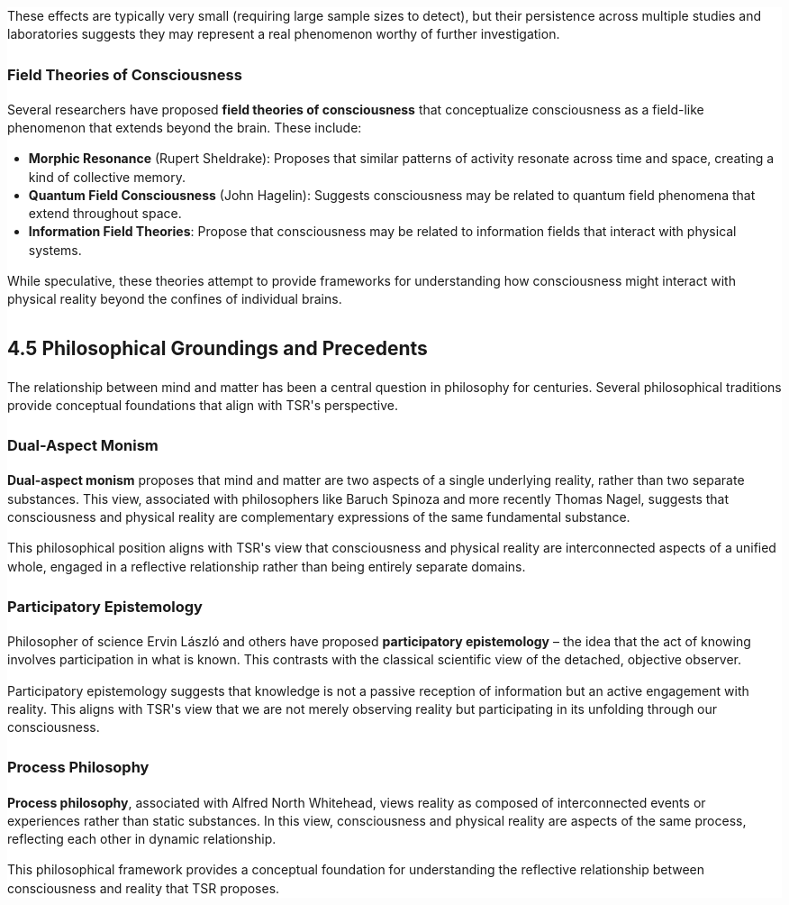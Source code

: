 These effects are typically very small (requiring large sample sizes to detect), but their persistence across multiple studies and laboratories suggests they may represent a real phenomenon worthy of further investigation.

### Field Theories of Consciousness

Several researchers have proposed **field theories of consciousness** that conceptualize consciousness as a field-like phenomenon that extends beyond the brain. These include:

- **Morphic Resonance** (Rupert Sheldrake): Proposes that similar patterns of activity resonate across time and space, creating a kind of collective memory.
- **Quantum Field Consciousness** (John Hagelin): Suggests consciousness may be related to quantum field phenomena that extend throughout space.
- **Information Field Theories**: Propose that consciousness may be related to information fields that interact with physical systems.

While speculative, these theories attempt to provide frameworks for understanding how consciousness might interact with physical reality beyond the confines of individual brains.

## 4.5 Philosophical Groundings and Precedents

The relationship between mind and matter has been a central question in philosophy for centuries. Several philosophical traditions provide conceptual foundations that align with TSR's perspective.

### Dual-Aspect Monism

**Dual-aspect monism** proposes that mind and matter are two aspects of a single underlying reality, rather than two separate substances. This view, associated with philosophers like Baruch Spinoza and more recently Thomas Nagel, suggests that consciousness and physical reality are complementary expressions of the same fundamental substance.

This philosophical position aligns with TSR's view that consciousness and physical reality are interconnected aspects of a unified whole, engaged in a reflective relationship rather than being entirely separate domains.

### Participatory Epistemology

Philosopher of science Ervin László and others have proposed **participatory epistemology** – the idea that the act of knowing involves participation in what is known. This contrasts with the classical scientific view of the detached, objective observer.

Participatory epistemology suggests that knowledge is not a passive reception of information but an active engagement with reality. This aligns with TSR's view that we are not merely observing reality but participating in its unfolding through our consciousness.

### Process Philosophy

**Process philosophy**, associated with Alfred North Whitehead, views reality as composed of interconnected events or experiences rather than static substances. In this view, consciousness and physical reality are aspects of the same process, reflecting each other in dynamic relationship.

This philosophical framework provides a conceptual foundation for understanding the reflective relationship between consciousness and reality that TSR proposes.
